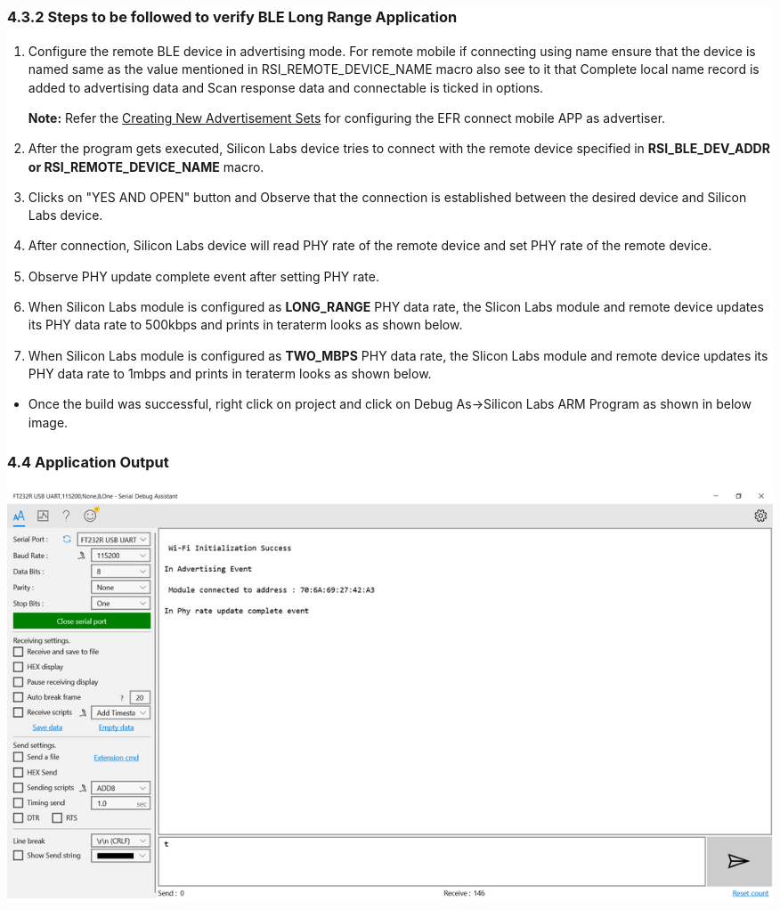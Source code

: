 ### 4.3.2 Steps to be followed to verify BLE Long Range Application

1. Configure the remote BLE device in advertising mode. For remote mobile if connecting using name ensure that the device is named same as the value mentioned in RSI_REMOTE_DEVICE_NAME macro also see to it that Complete local name record is added to advertising data and Scan response data and connectable is ticked in options.

   **Note:** Refer the [Creating New Advertisement Sets](https://docs.silabs.com/bluetooth/5.0/miscellaneous/mobile/efr-connect-mobile-app) for configuring the EFR connect mobile APP as advertiser.

3. After the program gets executed, Silicon Labs device tries to connect with the remote device specified in **RSI\_BLE\_DEV\_ADDR** **or RSI\_REMOTE\_DEVICE\_NAME** macro.

4. Clicks on "YES AND OPEN" button and Observe that the connection is established between the desired device and Silicon Labs device.
   
5. After connection, Silicon Labs device will read PHY rate of the remote device and set PHY rate of the remote device.

6. Observe PHY update complete event after setting PHY rate.

7. When Silicon Labs module is configured as **LONG_RANGE** PHY data rate, the Slicon Labs module and remote device updates its PHY data rate to 500kbps and prints in teraterm looks as shown below.   

8. When Silicon Labs module is configured as **TWO_MBPS** PHY data rate, the Slicon Labs module and remote device updates its PHY data rate to 1mbps and prints in teraterm looks as shown below.   

- Once the build was successful, right click on project and click on Debug As->Silicon Labs ARM Program as shown in below image.

### 4.4 Application Output

![](resources/readme/output1.png)

   
      